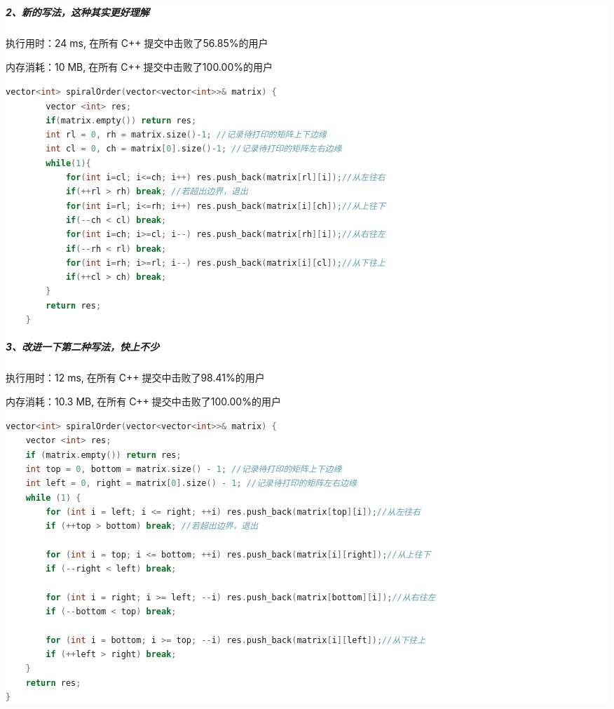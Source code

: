 

##### 2、新的写法，这种其实更好理解

执行用时：24 ms, 在所有 C++ 提交中击败了56.85%的用户

内存消耗：10 MB, 在所有 C++ 提交中击败了100.00%的用户

~~~C++
vector<int> spiralOrder(vector<vector<int>>& matrix) {
        vector <int> res;
        if(matrix.empty()) return res;
        int rl = 0, rh = matrix.size()-1; //记录待打印的矩阵上下边缘
        int cl = 0, ch = matrix[0].size()-1; //记录待打印的矩阵左右边缘
        while(1){
            for(int i=cl; i<=ch; i++) res.push_back(matrix[rl][i]);//从左往右
            if(++rl > rh) break; //若超出边界，退出
            for(int i=rl; i<=rh; i++) res.push_back(matrix[i][ch]);//从上往下
            if(--ch < cl) break;
            for(int i=ch; i>=cl; i--) res.push_back(matrix[rh][i]);//从右往左
            if(--rh < rl) break;
            for(int i=rh; i>=rl; i--) res.push_back(matrix[i][cl]);//从下往上
            if(++cl > ch) break;
        }
        return res;
    }
~~~



##### 3、改进一下第二种写法，快上不少

执行用时：12 ms, 在所有 C++ 提交中击败了98.41%的用户

内存消耗：10.3 MB, 在所有 C++ 提交中击败了100.00%的用户

~~~C++
vector<int> spiralOrder(vector<vector<int>>& matrix) {
	vector <int> res;
	if (matrix.empty()) return res;
	int top = 0, bottom = matrix.size() - 1; //记录待打印的矩阵上下边缘
	int left = 0, right = matrix[0].size() - 1; //记录待打印的矩阵左右边缘
	while (1) {
		for (int i = left; i <= right; ++i) res.push_back(matrix[top][i]);//从左往右
		if (++top > bottom) break; //若超出边界，退出

		for (int i = top; i <= bottom; ++i) res.push_back(matrix[i][right]);//从上往下
		if (--right < left) break;

		for (int i = right; i >= left; --i) res.push_back(matrix[bottom][i]);//从右往左
		if (--bottom < top) break;

		for (int i = bottom; i >= top; --i) res.push_back(matrix[i][left]);//从下往上
		if (++left > right) break;
	}
	return res;
}
~~~
